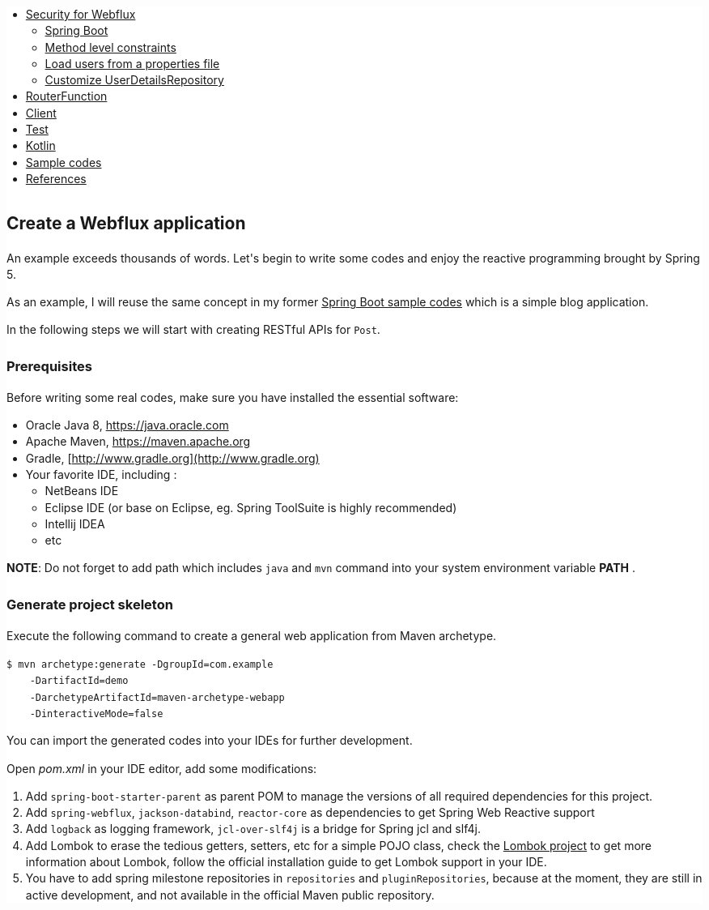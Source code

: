 - [Security for Webflux](#security-for-webflux)
  - [Spring Boot](#spring-boot-4)
  - [Method level constraints](#method-level-constraints)
  - [Load users from a properties file](#load-users-from-a-properties-file)
  - [Customize UserDetailsRepository](#customize-userdetailsrepository)
- [RouterFunction](#routerfunction)
- [Client](#client)
- [Test](#test)
- [Kotlin](#kotlin)
- [Sample codes](#sample-codes)
- [References](#references)



## Create a Webflux application

An example exceeds thousands of words. Let's begin to write some codes and enjoy the reactive programming brought by Spring 5.

As an example, I will reuse the same concept in my former [Spring Boot sample codes](https://github.com/thecoder8890/angularjs-springmvc-sample-boot) which is a simple blog application. 

In the following steps we will start with creating RESTful APIs for `Post`. 


### Prerequisites

Before writing some real codes, make sure you have installed the essential software:

* Oracle Java 8, https://java.oracle.com
* Apache Maven, https://maven.apache.org
* Gradle, [http://www.gradle.org](http://www.gradle.org)
* Your favorite IDE, including :
  * NetBeans IDE
  * Eclipse IDE (or base on  Eclipse, eg. Spring ToolSuite is highly recommended) 
  * Intellij IDEA
  * etc

**NOTE**: Do not forget to add path which includes `java` and `mvn` command into your system environment variable **PATH** .

### Generate project skeleton

Execute the following command to create a general web application from Maven archetype. 

```
$ mvn archetype:generate -DgroupId=com.example
	-DartifactId=demo
	-DarchetypeArtifactId=maven-archetype-webapp
	-DinteractiveMode=false
```
You can import the generated codes into your IDEs for further development.

Open *pom.xml* in your IDE editor, add some modifications:

1. Add `spring-boot-starter-parent` as parent POM to manage the versions of all required dependencies for this project.
2. Add `spring-webflux`, `jackson-databind`, `reactor-core` as dependencies to get Spring Web Reactive support
3. Add `logback` as logging framework, `jcl-over-slf4j` is a bridge for Spring jcl and slf4j.
4. Add Lombok to erase the tedious getters, setters, etc for a simple POJO class, check the [Lombok project](http://projectlombok.org) to get more information about Lombok, follow the official installation guide to get Lombok support in your IDE.
5. You have to add spring milestone repositories in `repositories` and `pluginRepositories`, because at the moment, they are still in active development, and not available in the official Maven public repository.
